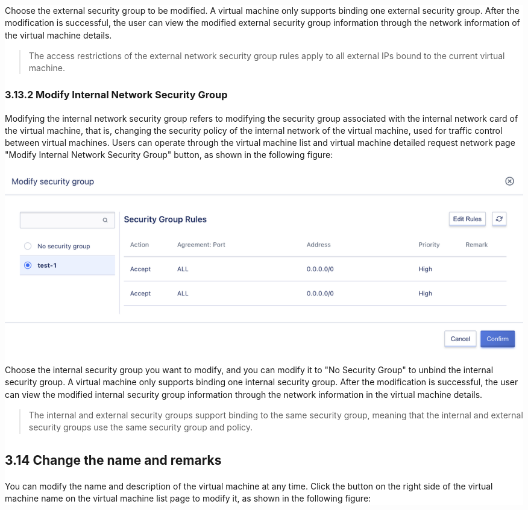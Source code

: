 Choose the external security group to be modified. A virtual machine only supports binding one external security group. After the modification is successful, the user can view the modified external security group information through the network information of the virtual machine details.

> The access restrictions of the external network security group rules apply to all external IPs bound to the current virtual machine.

### 3.13.2 Modify Internal Network Security Group

Modifying the internal network security group refers to modifying the security group associated with the internal network card of the virtual machine, that is, changing the security policy of the internal network of the virtual machine, used for traffic control between virtual machines. Users can operate through the virtual machine list and virtual machine detailed request network page "Modify Internal Network Security Group" button, as shown in the following figure:

![vmbindsg](/assets/images/userguide/vmbindsg.png)

Choose the internal security group you want to modify, and you can modify it to "No Security Group" to unbind the internal security group. A virtual machine only supports binding one internal security group. After the modification is successful, the user can view the modified internal security group information through the network information in the virtual machine details.

> The internal and external security groups support binding to the same security group, meaning that the internal and external security groups use the same security group and policy.

## 3.14 Change the name and remarks

You can modify the name and description of the virtual machine at any time. Click the button on the right side of the virtual machine name on the virtual machine list page to modify it, as shown in the following figure:
